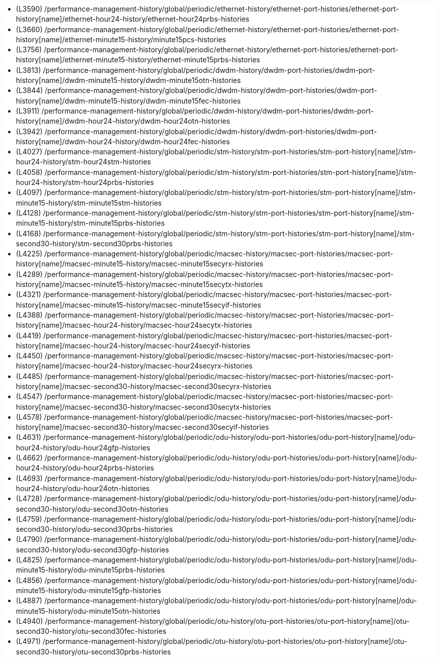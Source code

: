 - (L3590)	/performance-management-history/global/periodic/ethernet-history/ethernet-port-histories/ethernet-port-history[name]/ethernet-hour24-history/ethernet-hour24prbs-histories
- (L3660)	/performance-management-history/global/periodic/ethernet-history/ethernet-port-histories/ethernet-port-history[name]/ethernet-minute15-history/minute15pcs-histories
- (L3756)	/performance-management-history/global/periodic/ethernet-history/ethernet-port-histories/ethernet-port-history[name]/ethernet-minute15-history/ethernet-minute15prbs-histories
- (L3813)	/performance-management-history/global/periodic/dwdm-history/dwdm-port-histories/dwdm-port-history[name]/dwdm-minute15-history/dwdm-minute15otn-histories
- (L3844)	/performance-management-history/global/periodic/dwdm-history/dwdm-port-histories/dwdm-port-history[name]/dwdm-minute15-history/dwdm-minute15fec-histories
- (L3911)	/performance-management-history/global/periodic/dwdm-history/dwdm-port-histories/dwdm-port-history[name]/dwdm-hour24-history/dwdm-hour24otn-histories
- (L3942)	/performance-management-history/global/periodic/dwdm-history/dwdm-port-histories/dwdm-port-history[name]/dwdm-hour24-history/dwdm-hour24fec-histories
- (L4027)	/performance-management-history/global/periodic/stm-history/stm-port-histories/stm-port-history[name]/stm-hour24-history/stm-hour24stm-histories
- (L4058)	/performance-management-history/global/periodic/stm-history/stm-port-histories/stm-port-history[name]/stm-hour24-history/stm-hour24prbs-histories
- (L4097)	/performance-management-history/global/periodic/stm-history/stm-port-histories/stm-port-history[name]/stm-minute15-history/stm-minute15stm-histories
- (L4128)	/performance-management-history/global/periodic/stm-history/stm-port-histories/stm-port-history[name]/stm-minute15-history/stm-minute15prbs-histories
- (L4168)	/performance-management-history/global/periodic/stm-history/stm-port-histories/stm-port-history[name]/stm-second30-history/stm-second30prbs-histories
- (L4225)	/performance-management-history/global/periodic/macsec-history/macsec-port-histories/macsec-port-history[name]/macsec-minute15-history/macsec-minute15secyrx-histories
- (L4289)	/performance-management-history/global/periodic/macsec-history/macsec-port-histories/macsec-port-history[name]/macsec-minute15-history/macsec-minute15secytx-histories
- (L4321)	/performance-management-history/global/periodic/macsec-history/macsec-port-histories/macsec-port-history[name]/macsec-minute15-history/macsec-minute15secyif-histories
- (L4388)	/performance-management-history/global/periodic/macsec-history/macsec-port-histories/macsec-port-history[name]/macsec-hour24-history/macsec-hour24secytx-histories
- (L4419)	/performance-management-history/global/periodic/macsec-history/macsec-port-histories/macsec-port-history[name]/macsec-hour24-history/macsec-hour24secyif-histories
- (L4450)	/performance-management-history/global/periodic/macsec-history/macsec-port-histories/macsec-port-history[name]/macsec-hour24-history/macsec-hour24secyrx-histories
- (L4485)	/performance-management-history/global/periodic/macsec-history/macsec-port-histories/macsec-port-history[name]/macsec-second30-history/macsec-second30secyrx-histories
- (L4547)	/performance-management-history/global/periodic/macsec-history/macsec-port-histories/macsec-port-history[name]/macsec-second30-history/macsec-second30secytx-histories
- (L4578)	/performance-management-history/global/periodic/macsec-history/macsec-port-histories/macsec-port-history[name]/macsec-second30-history/macsec-second30secyif-histories
- (L4631)	/performance-management-history/global/periodic/odu-history/odu-port-histories/odu-port-history[name]/odu-hour24-history/odu-hour24gfp-histories
- (L4662)	/performance-management-history/global/periodic/odu-history/odu-port-histories/odu-port-history[name]/odu-hour24-history/odu-hour24prbs-histories
- (L4693)	/performance-management-history/global/periodic/odu-history/odu-port-histories/odu-port-history[name]/odu-hour24-history/odu-hour24otn-histories
- (L4728)	/performance-management-history/global/periodic/odu-history/odu-port-histories/odu-port-history[name]/odu-second30-history/odu-second30otn-histories
- (L4759)	/performance-management-history/global/periodic/odu-history/odu-port-histories/odu-port-history[name]/odu-second30-history/odu-second30prbs-histories
- (L4790)	/performance-management-history/global/periodic/odu-history/odu-port-histories/odu-port-history[name]/odu-second30-history/odu-second30gfp-histories
- (L4825)	/performance-management-history/global/periodic/odu-history/odu-port-histories/odu-port-history[name]/odu-minute15-history/odu-minute15prbs-histories
- (L4856)	/performance-management-history/global/periodic/odu-history/odu-port-histories/odu-port-history[name]/odu-minute15-history/odu-minute15gfp-histories
- (L4887)	/performance-management-history/global/periodic/odu-history/odu-port-histories/odu-port-history[name]/odu-minute15-history/odu-minute15otn-histories
- (L4940)	/performance-management-history/global/periodic/otu-history/otu-port-histories/otu-port-history[name]/otu-second30-history/otu-second30fec-histories
- (L4971)	/performance-management-history/global/periodic/otu-history/otu-port-histories/otu-port-history[name]/otu-second30-history/otu-second30prbs-histories